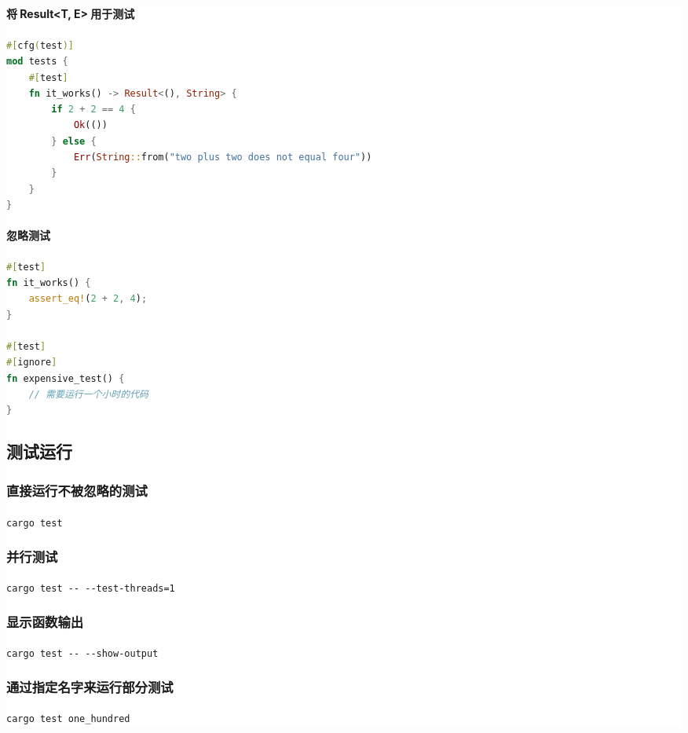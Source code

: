 #### 将 Result<T, E> 用于测试

```rust
#[cfg(test)]
mod tests {
    #[test]
    fn it_works() -> Result<(), String> {
        if 2 + 2 == 4 {
            Ok(())
        } else {
            Err(String::from("two plus two does not equal four"))
        }
    }
}
```

#### 忽略测试

```rust
#[test]
fn it_works() {
    assert_eq!(2 + 2, 4);
}

#[test]
#[ignore]
fn expensive_test() {
    // 需要运行一个小时的代码
}
```

## 测试运行

### 直接运行不被忽略的测试

```shell
cargo test
```

### 并行测试

```shell
cargo test -- --test-threads=1
```

### 显示函数输出

```shell
cargo test -- --show-output
```

### 通过指定名字来运行部分测试

```shell
cargo test one_hundred
```
